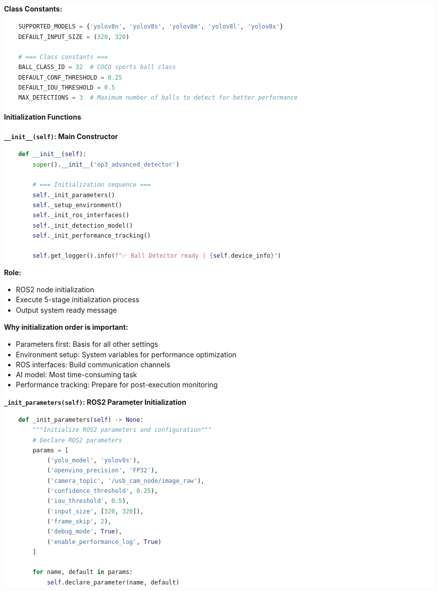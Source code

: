 **Class Constants:**

```python
    SUPPORTED_MODELS = {'yolov8n', 'yolov8s', 'yolov8m', 'yolov8l', 'yolov8x'}
    DEFAULT_INPUT_SIZE = (320, 320)
    
    # === Class constants ===
    BALL_CLASS_ID = 32  # COCO sports ball class
    DEFAULT_CONF_THRESHOLD = 0.25
    DEFAULT_IOU_THRESHOLD = 0.5
    MAX_DETECTIONS = 3  # Maximum number of balls to detect for better performance
```


#### Initialization Functions

**`__init__(self)`: Main Constructor**

```python
    def __init__(self):
        super().__init__('op3_advanced_detector')
        
        # === Initialization sequence ===
        self._init_parameters()
        self._setup_environment()
        self._init_ros_interfaces()
        self._init_detection_model()
        self._init_performance_tracking()
        
        self.get_logger().info(f"✅ Ball Detector ready | {self.device_info}")
```

**Role:**

- ROS2 node initialization
- Execute 5-stage initialization process
- Output system ready message

**Why initialization order is important:**

- Parameters first: Basis for all other settings
- Environment setup: System variables for performance optimization
- ROS interfaces: Build communication channels
- AI model: Most time-consuming task
- Performance tracking: Prepare for post-execution monitoring

**`_init_parameters(self)`: ROS2 Parameter Initialization**

```python
    def _init_parameters(self) -> None:
        """Initialize ROS2 parameters and configuration"""
        # Declare ROS2 parameters
        params = [
            ('yolo_model', 'yolov8s'),
            ('openvino_precision', 'FP32'),
            ('camera_topic', '/usb_cam_node/image_raw'),
            ('confidence_threshold', 0.25),
            ('iou_threshold', 0.5),
            ('input_size', [320, 320]),
            ('frame_skip', 2),
            ('debug_mode', True),
            ('enable_performance_log', True)
        ]
        
        for name, default in params:
            self.declare_parameter(name, default)
```
